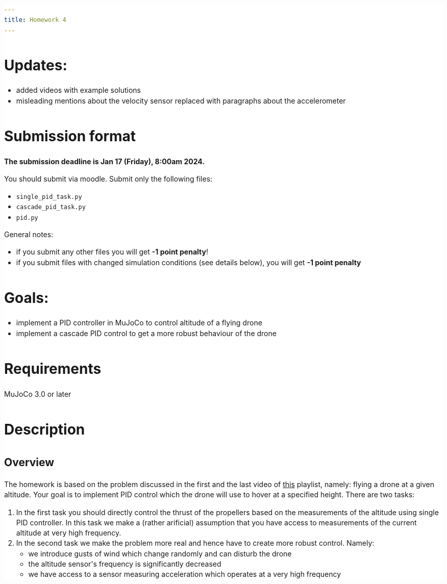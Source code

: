 ```yaml
---
title: Homework 4
---
```


# Updates:
 - added videos with example solutions
 - misleading mentions about the velocity sensor replaced with paragraphs about the accelerometer

# Submission format

**The submission deadline is Jan 17 (Friday), 8:00am 2024.**

You should submit via moodle. Submit only the following files:
- `single_pid_task.py`
- `cascade_pid_task.py`
- `pid.py`

General notes:
- if you submit any other files you will get **-1 point penalty**!
- if you submit files with changed simulation conditions (see details below), you will get **-1 point penalty**

# Goals:

- implement a PID controller in MuJoCo to control altitude of a flying drone
- implement a cascade PID control to get a more robust behaviour of the drone

# Requirements

MuJoCo 3.0 or later

# Description

## Overview

The homework is based on the problem discussed in the first and the last video of [this](https://youtube.com/playlist?list=PLn8PRpmsu08pQBgjxYFXSsODEF3Jqmm-y&si=LTdF48nP-bvG1kfO) playlist, namely: flying a drone at a given altitude.
Your goal is to implement PID control which the drone will use to hover at a specified height.
There are two tasks:

1. In the first task you should directly control the thrust of the propellers based on the measurements of the altitude using single PID controller.
In this task we make a (rather arificial) assumption that you have access to measurements of the current altitude at very high frequency.
2. In the second task we make the problem more real and hence have to create more robust control.
Namely:
    - we introduce gusts of wind which change randomly and can disturb the drone
    - the altitude sensor's frequency is significantly decreased
    - we have access to a sensor measuring acceleration which operates at a very high frequency
